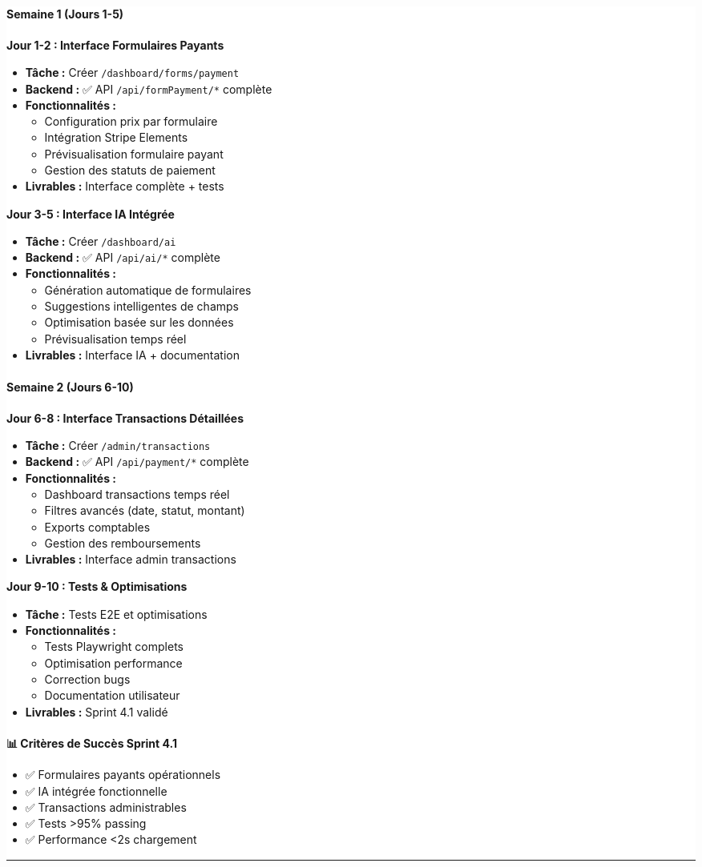 #### **Semaine 1 (Jours 1-5)**

**Jour 1-2 : Interface Formulaires Payants**

- **Tâche :** Créer `/dashboard/forms/payment`
- **Backend :** ✅ API `/api/formPayment/*` complète
- **Fonctionnalités :**
  - Configuration prix par formulaire
  - Intégration Stripe Elements
  - Prévisualisation formulaire payant
  - Gestion des statuts de paiement
- **Livrables :** Interface complète + tests

**Jour 3-5 : Interface IA Intégrée**

- **Tâche :** Créer `/dashboard/ai`
- **Backend :** ✅ API `/api/ai/*` complète
- **Fonctionnalités :**
  - Génération automatique de formulaires
  - Suggestions intelligentes de champs
  - Optimisation basée sur les données
  - Prévisualisation temps réel
- **Livrables :** Interface IA + documentation

#### **Semaine 2 (Jours 6-10)**

**Jour 6-8 : Interface Transactions Détaillées**

- **Tâche :** Créer `/admin/transactions`
- **Backend :** ✅ API `/api/payment/*` complète
- **Fonctionnalités :**
  - Dashboard transactions temps réel
  - Filtres avancés (date, statut, montant)
  - Exports comptables
  - Gestion des remboursements
- **Livrables :** Interface admin transactions

**Jour 9-10 : Tests & Optimisations**

- **Tâche :** Tests E2E et optimisations
- **Fonctionnalités :**
  - Tests Playwright complets
  - Optimisation performance
  - Correction bugs
  - Documentation utilisateur
- **Livrables :** Sprint 4.1 validé

#### **📊 Critères de Succès Sprint 4.1**

- ✅ Formulaires payants opérationnels
- ✅ IA intégrée fonctionnelle
- ✅ Transactions administrables
- ✅ Tests >95% passing
- ✅ Performance <2s chargement

---